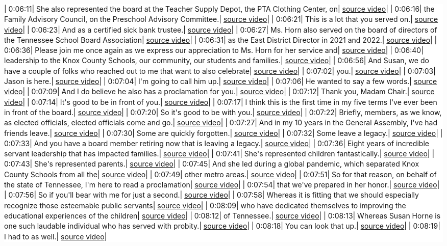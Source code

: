 | 0:06:11| She also represented the board at the Teacher Supply Depot, the PTA Clothing Center, on| [source video](https://archive.org/details/school-board-264-240808?start=371)|
| 0:06:16| the Family Advisory Council, on the Preschool Advisory Committee.| [source video](https://archive.org/details/school-board-264-240808?start=376)|
| 0:06:21| This is a lot that you served on.| [source video](https://archive.org/details/school-board-264-240808?start=381)|
| 0:06:23| And as a certified sick bank trustee.| [source video](https://archive.org/details/school-board-264-240808?start=383)|
| 0:06:27| Ms. Horn also served on the board of directors of the Tennessee School Board Association| [source video](https://archive.org/details/school-board-264-240808?start=387)|
| 0:06:31| as the East District Director in 2021 and 2022.| [source video](https://archive.org/details/school-board-264-240808?start=391)|
| 0:06:36| Please join me once again as we express our appreciation to Ms. Horn for her service and| [source video](https://archive.org/details/school-board-264-240808?start=396)|
| 0:06:40| leadership to the Knox County Schools, our community, our students and families.| [source video](https://archive.org/details/school-board-264-240808?start=400)|
| 0:06:56| And Susan, we do have a couple of folks who reached out to me that want to also celebrate| [source video](https://archive.org/details/school-board-264-240808?start=416)|
| 0:07:02| you.| [source video](https://archive.org/details/school-board-264-240808?start=422)|
| 0:07:03| Jason is here.| [source video](https://archive.org/details/school-board-264-240808?start=423)|
| 0:07:04| I'm going to call him up.| [source video](https://archive.org/details/school-board-264-240808?start=424)|
| 0:07:06| He wanted to say a few words.| [source video](https://archive.org/details/school-board-264-240808?start=426)|
| 0:07:09| And I do believe he also has a proclamation for you.| [source video](https://archive.org/details/school-board-264-240808?start=429)|
| 0:07:12| Thank you, Madam Chair.| [source video](https://archive.org/details/school-board-264-240808?start=432)|
| 0:07:14| It's good to be in front of you.| [source video](https://archive.org/details/school-board-264-240808?start=434)|
| 0:07:17| I think this is the first time in my five terms I've ever been in front of the board.| [source video](https://archive.org/details/school-board-264-240808?start=437)|
| 0:07:20| So it's good to be with you.| [source video](https://archive.org/details/school-board-264-240808?start=440)|
| 0:07:22| Briefly, members, as we know, as elected officials, elected officials come and go.| [source video](https://archive.org/details/school-board-264-240808?start=442)|
| 0:07:27| And in my 10 years in the General Assembly, I've had friends leave.| [source video](https://archive.org/details/school-board-264-240808?start=447)|
| 0:07:30| Some are quickly forgotten.| [source video](https://archive.org/details/school-board-264-240808?start=450)|
| 0:07:32| Some leave a legacy.| [source video](https://archive.org/details/school-board-264-240808?start=452)|
| 0:07:33| And you have a board member retiring now that is leaving a legacy.| [source video](https://archive.org/details/school-board-264-240808?start=453)|
| 0:07:36| Eight years of incredible servant leadership that has impacted families.| [source video](https://archive.org/details/school-board-264-240808?start=456)|
| 0:07:41| She's represented children fantastically.| [source video](https://archive.org/details/school-board-264-240808?start=461)|
| 0:07:43| She's represented parents.| [source video](https://archive.org/details/school-board-264-240808?start=463)|
| 0:07:45| And she led during a global pandemic, which separated Knox County Schools from all the| [source video](https://archive.org/details/school-board-264-240808?start=465)|
| 0:07:49| other metro areas.| [source video](https://archive.org/details/school-board-264-240808?start=469)|
| 0:07:51| So for that reason, on behalf of the state of Tennessee, I'm here to read a proclamation| [source video](https://archive.org/details/school-board-264-240808?start=471)|
| 0:07:54| that we've prepared in her honor.| [source video](https://archive.org/details/school-board-264-240808?start=474)|
| 0:07:56| So if you'll bear with me for just a second.| [source video](https://archive.org/details/school-board-264-240808?start=476)|
| 0:07:58| Whereas it is fitting that we should especially recognize those esteemable public servants| [source video](https://archive.org/details/school-board-264-240808?start=478)|
| 0:08:09| who have dedicated themselves to improving the educational experiences of the children| [source video](https://archive.org/details/school-board-264-240808?start=489)|
| 0:08:12| of Tennessee.| [source video](https://archive.org/details/school-board-264-240808?start=492)|
| 0:08:13| Whereas Susan Horne is one such laudable individual who has served with probity.| [source video](https://archive.org/details/school-board-264-240808?start=493)|
| 0:08:18| You can look that up.| [source video](https://archive.org/details/school-board-264-240808?start=498)|
| 0:08:19| I had to as well.| [source video](https://archive.org/details/school-board-264-240808?start=499)|
